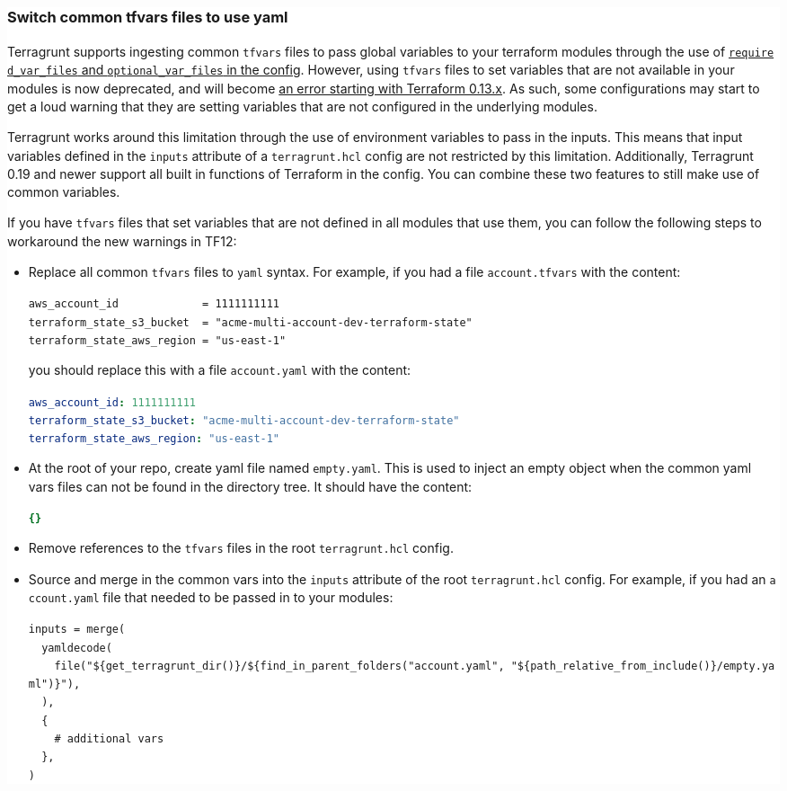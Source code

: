 ### <a name="switch-common-tfvars-files-to-use-yaml"></a>Switch common tfvars files to use yaml

Terragrunt supports ingesting common `tfvars` files to pass global variables to your terraform modules through the use
of [`required_var_files` and `optional_var_files` in the
config](https://github.com/gruntwork-io/terragrunt#required-and-optional-var-files). However, using `tfvars` files to
set variables that are not available in your modules is now deprecated, and will become [an error starting with Terraform
0.13.x](https://github.com/hashicorp/terraform/issues/19424#issuecomment-472186386). As such, some configurations may
start to get a loud warning that they are setting variables that are not configured in the underlying modules.

Terragrunt works around this limitation through the use of environment variables to pass in the inputs. This means that
input variables defined in the `inputs` attribute of a `terragrunt.hcl` config are not restricted by this limitation.
Additionally, Terragrunt 0.19 and newer support all built in functions of Terraform in the config. You can combine these
two features to still make use of common variables.

If you have `tfvars` files that set variables that are not defined in all modules that use them, you can follow the
following steps to workaround the new warnings in TF12:

- Replace all common `tfvars` files to `yaml` syntax. For example, if you had a file `account.tfvars` with the content:

  ```hcl
  aws_account_id             = 1111111111
  terraform_state_s3_bucket  = "acme-multi-account-dev-terraform-state"
  terraform_state_aws_region = "us-east-1"
  ```

  you should replace this with a file `account.yaml` with the content:

  ```yaml
  aws_account_id: 1111111111
  terraform_state_s3_bucket: "acme-multi-account-dev-terraform-state"
  terraform_state_aws_region: "us-east-1"
  ```

- At the root of your repo, create yaml file named `empty.yaml`. This is used to inject an empty object when the common
  yaml vars files can not be found in the directory tree. It should have the content:

  ```yaml
  {}
  ```

- Remove references to the `tfvars` files in the root `terragrunt.hcl` config.
- Source and merge in the common vars into the `inputs` attribute of the root `terragrunt.hcl` config. For example, if
  you had an `account.yaml` file that needed to be passed in to your modules:
  ```hcl
  inputs = merge(
    yamldecode(
      file("${get_terragrunt_dir()}/${find_in_parent_folders("account.yaml", "${path_relative_from_include()}/empty.yaml")}"),
    ),
    {
      # additional vars
    },
  )
  ```

